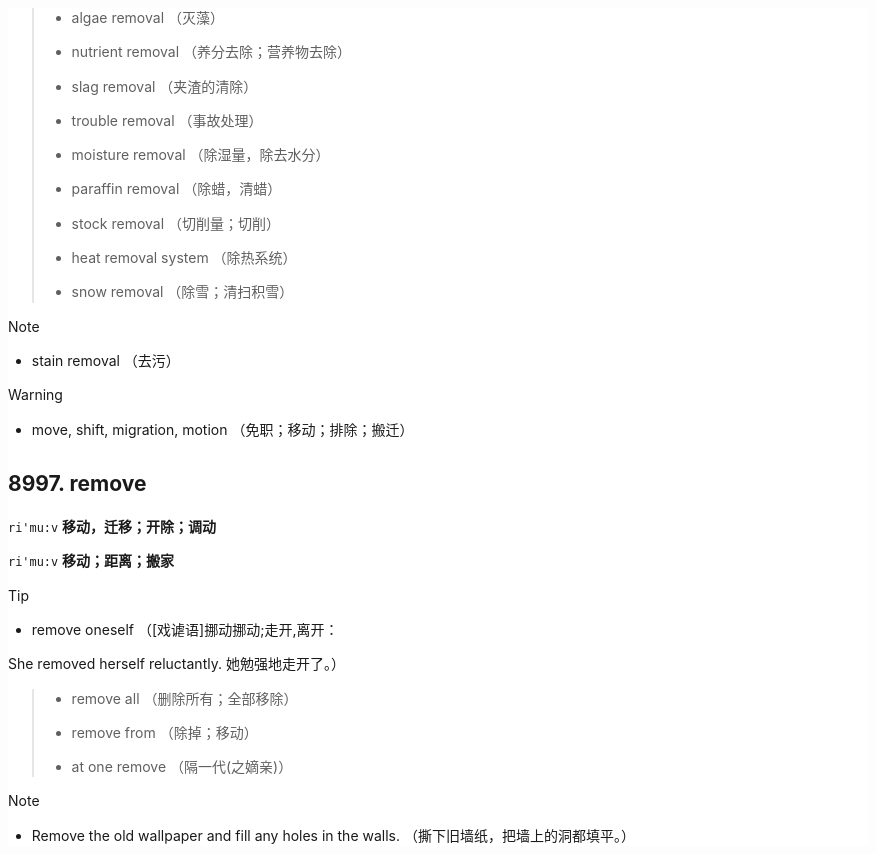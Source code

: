 >
> - algae removal （灭藻）
>
> - nutrient removal （养分去除；营养物去除）
>
> - slag removal （夹渣的清除）
>
> - trouble removal （事故处理）
>
> - moisture removal （除湿量，除去水分）
>
> - paraffin removal （除蜡，清蜡）
>
> - stock removal （切削量；切削）
>
> - heat removal system （除热系统）
>
> - snow removal （除雪；清扫积雪）
>

> [!NOTE]
>
> - stain removal （去污）
>

> [!WARNING]
>
> - move, shift, migration, motion （免职；移动；排除；搬迁）
>

## 8997. remove

`ri'mu:v`  **移动，迁移；开除；调动**

`ri'mu:v`  **移动；距离；搬家**

> [!TIP]
>
> - remove oneself （[戏谑语]挪动挪动;走开,离开：

She removed herself reluctantly.
她勉强地走开了。）
>
> - remove all （删除所有；全部移除）
>
> - remove from （除掉；移动）
>
> - at one remove （隔一代(之嫡亲)）
>

> [!NOTE]
>
> - Remove the old wallpaper and fill any holes in the walls. （撕下旧墙纸，把墙上的洞都填平。）
>
